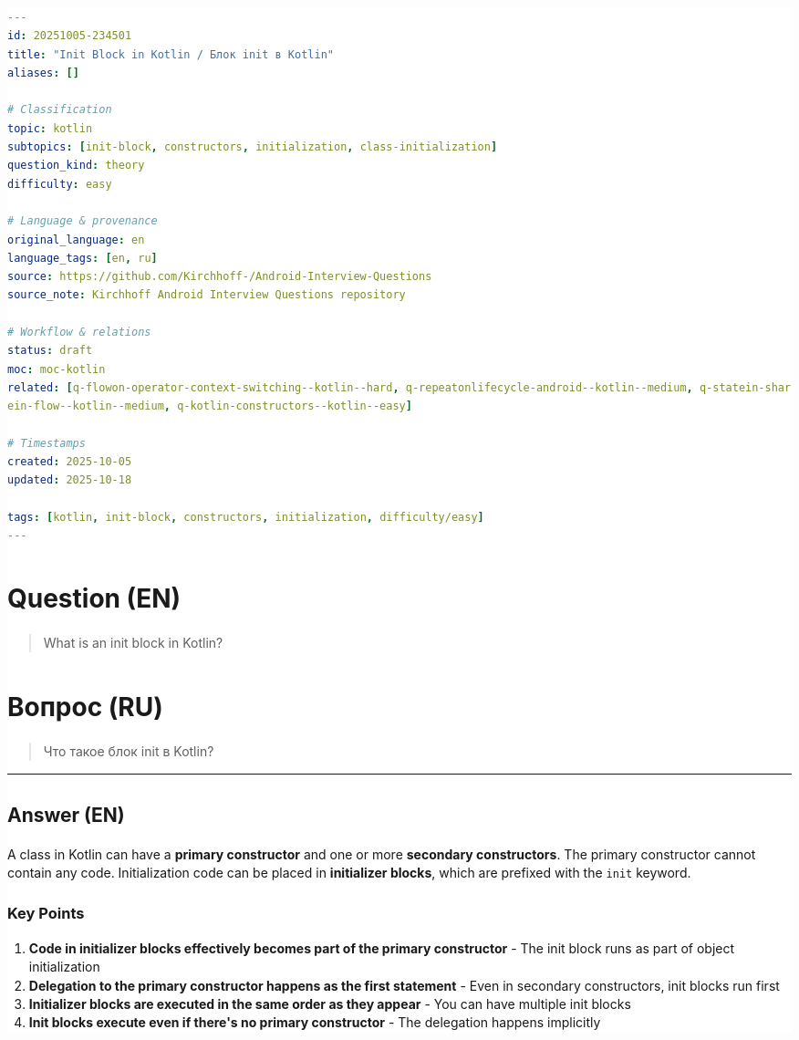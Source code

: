 ```yaml
---
id: 20251005-234501
title: "Init Block in Kotlin / Блок init в Kotlin"
aliases: []

# Classification
topic: kotlin
subtopics: [init-block, constructors, initialization, class-initialization]
question_kind: theory
difficulty: easy

# Language & provenance
original_language: en
language_tags: [en, ru]
source: https://github.com/Kirchhoff-/Android-Interview-Questions
source_note: Kirchhoff Android Interview Questions repository

# Workflow & relations
status: draft
moc: moc-kotlin
related: [q-flowon-operator-context-switching--kotlin--hard, q-repeatonlifecycle-android--kotlin--medium, q-statein-sharein-flow--kotlin--medium, q-kotlin-constructors--kotlin--easy]

# Timestamps
created: 2025-10-05
updated: 2025-10-18

tags: [kotlin, init-block, constructors, initialization, difficulty/easy]
---
```

# Question (EN)
> What is an init block in Kotlin?
# Вопрос (RU)
> Что такое блок init в Kotlin?

---

## Answer (EN)

A class in Kotlin can have a **primary constructor** and one or more **secondary constructors**. The primary constructor cannot contain any code. Initialization code can be placed in **initializer blocks**, which are prefixed with the `init` keyword.

### Key Points

1. **Code in initializer blocks effectively becomes part of the primary constructor** - The init block runs as part of object initialization
2. **Delegation to the primary constructor happens as the first statement** - Even in secondary constructors, init blocks run first
3. **Initializer blocks are executed in the same order as they appear** - You can have multiple init blocks
4. **Init blocks execute even if there's no primary constructor** - The delegation happens implicitly
